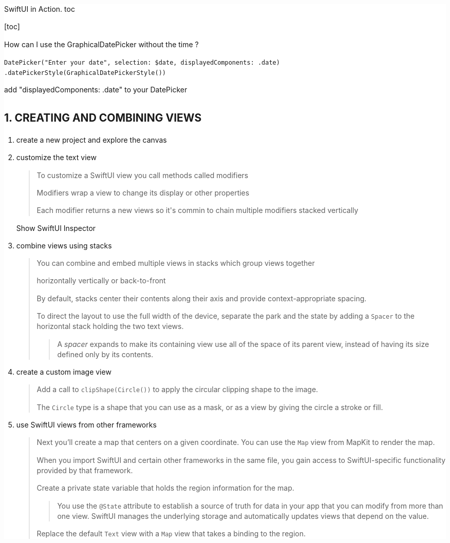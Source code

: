 
SwiftUI in Action.
toc

[toc]

How can I use the GraphicalDatePicker without the time ?

```
DatePicker("Enter your date", selection: $date, displayedComponents: .date)
.datePickerStyle(GraphicalDatePickerStyle())
```

add "displayedComponents: .date" to your DatePicker

## 1. CREATING AND COMBINING VIEWS

1. create a new project and explore the canvas

2. customize the text view

   > To customize a SwiftUI view you call methods called modifiers
   >
   > Modifiers wrap a view to change its display or other properties
   >
   > Each modifier returns a new views so it's commin to chain multiple modifiers stacked vertically

   Show SwiftUI Inspector

3. combine views using stacks

   > You can combine and embed multiple views in stacks which group views together 
   >
   > horizontally vertically or back-to-front
   >
   > By default, stacks center their contents along their axis and provide context-appropriate spacing.
   >
   > To direct the layout to use the full width of the device, separate the park and the state by adding a `Spacer` to the horizontal stack holding the two text views.
   >
   > > A *spacer* expands to make its containing view use all of the space of its parent view, instead of having its size defined only by its contents.
   >
   > 

4. create a custom image view

   > Add a call to `clipShape(Circle())` to apply the circular clipping shape to the image.
   >
   > The `Circle` type is a shape that you can use as a mask, or as a view by giving the circle a stroke or fill.

5. use SwiftUI views from other frameworks

   > Next you’ll create a map that centers on a given coordinate. You can use the `Map` view from MapKit to render the map.
   >
   > When you import SwiftUI and certain other frameworks in the same file, you gain access to SwiftUI-specific functionality provided by that framework.
   >
   > Create a private state variable that holds the region information for the map.
   >
   > > You use the `@State` attribute to establish a source of truth for data in your app that you can modify from more than one view. SwiftUI manages the underlying storage and automatically updates views that depend on the value.
   >
   > Replace the default `Text` view with a `Map` view that takes a binding to the region.
   >